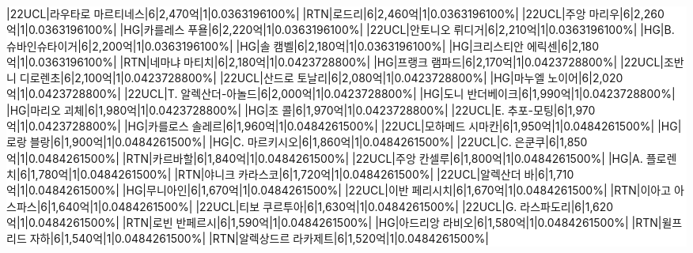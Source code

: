 |22UCL|라우타로 마르티네스|6|2,470억|1|0.0363196100%|
|RTN|로드리|6|2,460억|1|0.0363196100%|
|22UCL|주앙 마리우|6|2,260억|1|0.0363196100%|
|HG|카를레스 푸욜|6|2,220억|1|0.0363196100%|
|22UCL|안토니오 뤼디거|6|2,210억|1|0.0363196100%|
|HG|B. 슈바인슈타이거|6|2,200억|1|0.0363196100%|
|HG|솔 캠벨|6|2,180억|1|0.0363196100%|
|HG|크리스티안 에릭센|6|2,180억|1|0.0363196100%|
|RTN|네마냐 마티치|6|2,180억|1|0.0423728800%|
|HG|프랭크 램파드|6|2,170억|1|0.0423728800%|
|22UCL|조반니 디로렌초|6|2,100억|1|0.0423728800%|
|22UCL|산드로 토날리|6|2,080억|1|0.0423728800%|
|HG|마누엘 노이어|6|2,020억|1|0.0423728800%|
|22UCL|T. 알렉산더-아놀드|6|2,000억|1|0.0423728800%|
|HG|도니 반더베이크|6|1,990억|1|0.0423728800%|
|HG|마리오 괴체|6|1,980억|1|0.0423728800%|
|HG|조 콜|6|1,970억|1|0.0423728800%|
|22UCL|E. 추포-모팅|6|1,970억|1|0.0423728800%|
|HG|카를로스 솔레르|6|1,960억|1|0.0484261500%|
|22UCL|모하메드 시마칸|6|1,950억|1|0.0484261500%|
|HG|로랑 블랑|6|1,900억|1|0.0484261500%|
|HG|C. 마르키시오|6|1,860억|1|0.0484261500%|
|22UCL|C. 은쿤쿠|6|1,850억|1|0.0484261500%|
|RTN|카르바할|6|1,840억|1|0.0484261500%|
|22UCL|주앙 칸셀루|6|1,800억|1|0.0484261500%|
|HG|A. 플로렌치|6|1,780억|1|0.0484261500%|
|RTN|야니크 카라스코|6|1,720억|1|0.0484261500%|
|22UCL|알렉산더 바|6|1,710억|1|0.0484261500%|
|HG|무니아인|6|1,670억|1|0.0484261500%|
|22UCL|이반 페리시치|6|1,670억|1|0.0484261500%|
|RTN|이아고 아스파스|6|1,640억|1|0.0484261500%|
|22UCL|티보 쿠르투아|6|1,630억|1|0.0484261500%|
|22UCL|G. 라스파도리|6|1,620억|1|0.0484261500%|
|RTN|로빈 반페르시|6|1,590억|1|0.0484261500%|
|HG|아드리앙 라비오|6|1,580억|1|0.0484261500%|
|RTN|윌프리드 자하|6|1,540억|1|0.0484261500%|
|RTN|알렉상드르 라카제트|6|1,520억|1|0.0484261500%|